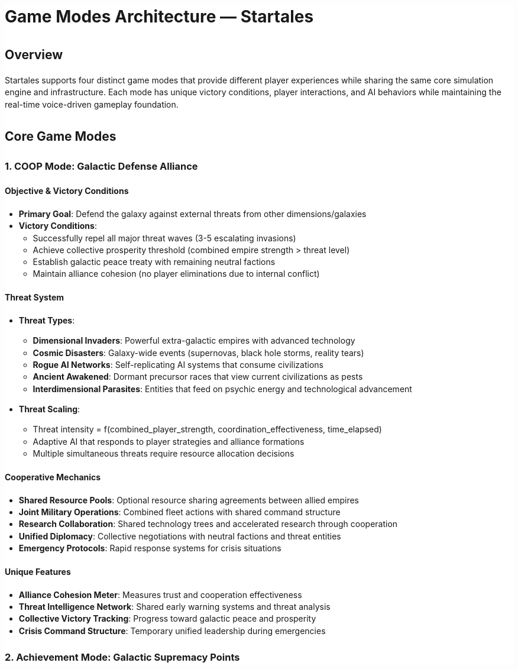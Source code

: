 # Game Modes Architecture — Startales

## Overview

Startales supports four distinct game modes that provide different player experiences while sharing the same core simulation engine and infrastructure. Each mode has unique victory conditions, player interactions, and AI behaviors while maintaining the real-time voice-driven gameplay foundation.

## Core Game Modes

### 1. COOP Mode: Galactic Defense Alliance

#### **Objective & Victory Conditions**
- **Primary Goal**: Defend the galaxy against external threats from other dimensions/galaxies
- **Victory Conditions**: 
  - Successfully repel all major threat waves (3-5 escalating invasions)
  - Achieve collective prosperity threshold (combined empire strength > threat level)
  - Establish galactic peace treaty with remaining neutral factions
  - Maintain alliance cohesion (no player eliminations due to internal conflict)

#### **Threat System**
- **Threat Types**:
  - **Dimensional Invaders**: Powerful extra-galactic empires with advanced technology
  - **Cosmic Disasters**: Galaxy-wide events (supernovas, black hole storms, reality tears)
  - **Rogue AI Networks**: Self-replicating AI systems that consume civilizations
  - **Ancient Awakened**: Dormant precursor races that view current civilizations as pests
  - **Interdimensional Parasites**: Entities that feed on psychic energy and technological advancement

- **Threat Scaling**: 
  - Threat intensity = f(combined_player_strength, coordination_effectiveness, time_elapsed)
  - Adaptive AI that responds to player strategies and alliance formations
  - Multiple simultaneous threats require resource allocation decisions

#### **Cooperative Mechanics**
- **Shared Resource Pools**: Optional resource sharing agreements between allied empires
- **Joint Military Operations**: Combined fleet actions with shared command structure
- **Research Collaboration**: Shared technology trees and accelerated research through cooperation
- **Unified Diplomacy**: Collective negotiations with neutral factions and threat entities
- **Emergency Protocols**: Rapid response systems for crisis situations

#### **Unique Features**
- **Alliance Cohesion Meter**: Measures trust and cooperation effectiveness
- **Threat Intelligence Network**: Shared early warning systems and threat analysis
- **Collective Victory Tracking**: Progress toward galactic peace and prosperity
- **Crisis Command Structure**: Temporary unified leadership during emergencies

### 2. Achievement Mode: Galactic Supremacy Points
